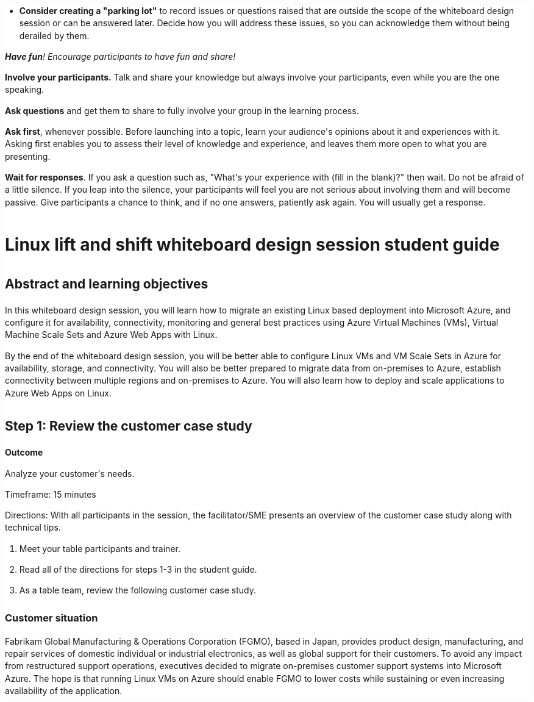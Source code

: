 -   **Consider creating a "parking lot"** to record issues or questions raised that are outside the scope of the whiteboard design session or can be answered later. Decide how you will address these issues, so you can acknowledge them without being derailed by them.

***Have fun**! Encourage participants to have fun and share!*

**Involve your participants.** Talk and share your knowledge but always involve your participants, even while you are the one speaking.

**Ask questions** and get them to share to fully involve your group in the learning process.

**Ask first**, whenever possible. Before launching into a topic, learn your audience's opinions about it and experiences with it. Asking first enables you to assess their level of knowledge and experience, and leaves them more open to what you are presenting.

**Wait for responses**. If you ask a question such as, "What's your experience with (fill in the blank)?" then wait. Do not be afraid of a little silence. If you leap into the silence, your participants will feel you are not serious about involving them and will become passive. Give participants a chance to think, and if no one answers, patiently ask again. You will usually get a response.

# Linux lift and shift whiteboard design session student guide

## Abstract and learning objectives 

In this whiteboard design session, you will learn how to migrate an existing Linux based deployment into Microsoft Azure, and configure it for availability, connectivity, monitoring and general best practices using Azure Virtual Machines (VMs), Virtual Machine Scale Sets and Azure Web Apps with Linux.

By the end of the whiteboard design session, you will be better able to configure Linux VMs and VM Scale Sets in Azure for availability, storage, and connectivity. You will also be better prepared to migrate data from on-premises to Azure, establish connectivity between multiple regions and on-premises to Azure. You will also learn how to deploy and scale applications to Azure Web Apps on Linux.

## Step 1: Review the customer case study 

**Outcome**

Analyze your customer's needs.

Timeframe: 15 minutes

Directions: With all participants in the session, the facilitator/SME presents an overview of the customer case study along with technical tips.

1.  Meet your table participants and trainer.

2.  Read all of the directions for steps 1-3 in the student guide.

3.  As a table team, review the following customer case study.

### Customer situation

Fabrikam Global Manufacturing & Operations Corporation (FGMO), based in Japan, provides product design, manufacturing, and repair services of domestic individual or industrial electronics, as well as global support for their customers. To avoid any impact from restructured support operations, executives decided to migrate on-premises customer support systems into Microsoft Azure. The hope is that running Linux VMs on Azure should enable FGMO to lower costs while sustaining or even increasing availability of the application.
